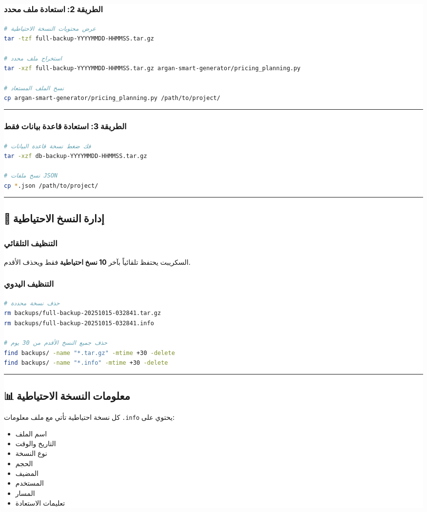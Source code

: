 
### الطريقة 2: استعادة ملف محدد

```bash
# عرض محتويات النسخة الاحتياطية
tar -tzf full-backup-YYYYMMDD-HHMMSS.tar.gz

# استخراج ملف محدد
tar -xzf full-backup-YYYYMMDD-HHMMSS.tar.gz argan-smart-generator/pricing_planning.py

# نسخ الملف المستعاد
cp argan-smart-generator/pricing_planning.py /path/to/project/
```

---

### الطريقة 3: استعادة قاعدة بيانات فقط

```bash
# فك ضغط نسخة قاعدة البيانات
tar -xzf db-backup-YYYYMMDD-HHMMSS.tar.gz

# نسخ ملفات JSON
cp *.json /path/to/project/
```

---

## 🧹 إدارة النسخ الاحتياطية

### التنظيف التلقائي

السكريبت يحتفظ تلقائياً بآخر **10 نسخ احتياطية** فقط ويحذف الأقدم.

### التنظيف اليدوي

```bash
# حذف نسخة محددة
rm backups/full-backup-20251015-032841.tar.gz
rm backups/full-backup-20251015-032841.info

# حذف جميع النسخ الأقدم من 30 يوم
find backups/ -name "*.tar.gz" -mtime +30 -delete
find backups/ -name "*.info" -mtime +30 -delete
```

---

## 📊 معلومات النسخة الاحتياطية

كل نسخة احتياطية تأتي مع ملف معلومات `.info` يحتوي على:

- اسم الملف
- التاريخ والوقت
- نوع النسخة
- الحجم
- المضيف
- المستخدم
- المسار
- تعليمات الاستعادة

